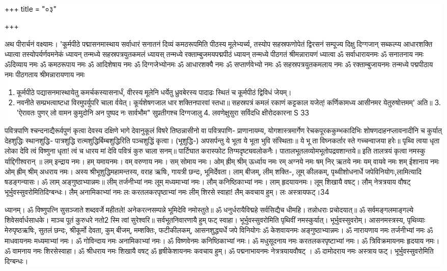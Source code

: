 +++
title = "०३"

+++
 
अथ पीरार्चनं वक्ष्यामः। 'कूर्मपीठे पद्मासनमास्थाय सर्वाधारं सनातनं दिव्यं कमठरूपमिति पीठस्य मूलेभ्यर्च्य, तस्योप सहस्रफणोपेतं द्विरसनं सम्पूज्य दिक्षु दिग्गजान् सब्कल्प्य आधारशक्ति ध्यात्वा तस्योपर्यर्णवमनेकं ध्यायन् तन्मध्ये सहस्रपत्रयुतकमलं ध्यायस् तन्मध्ये रक्ताम्बुजमयपद्मपीठं ध्यायन् तन्मध्ये पीठगतं श्रीमन्नारायणं ध्यात्वा 
ॐ सर्वाधारायनमः ॐ सनातनाय नमः ॐदिव्याय नमः ॐ कमठरूपाय नमः ॐ आदिशेषाय नमः ॐ दिग्गजेभ्योनमः ॐ आधारशक्यै नमः ॐ सप्तार्णवेभ्यो नमः 
ॐ सहस्रपत्रयुतकमलाय नमः ॐ रक्ताम्बुजायनमः तन्मध्ये पद्मपीठाय नमः 
पीठगताय श्रीमन्नारायणाय नमः 
1. कूर्मपीठे पद्यासनमास्थायेतु कमर्चकस्यासनार्धं, वीरस्य मूलेनि धर्येतु ध्रुवबेरस्य पादाढः स्थितं च कूर्मपीठं द्विविधं जेयम्। 
2. नवनीते 
सम्प्रभत्वाष्टधा विरमुपर्युपरि चाला र्वयेत्। कूर्यशेषगजाल धार शक्तिनपारवां स्तधा॥ सहस्रपत्रं कमलं रकाणं कट्टकाल यजेत्! कर्णिकामध्य आसीनमर येतुरुषोत्तमम्' अति॥ 3. 'ऐरावतः पुणर् लो वामन कुमुदोनि अन पुष्पद नः सार्वभौम" सुप्रतीगश्च दिग्गजालु 4. लवणेक्षुसुरा सर्विदधि क्षीरोदकारना 
S 
33 
 
पवित्रपाणि श्चन्दनाद्यैरूर्वपुणं कृत्वा देवस्य दक्षिणे भागे देवानुकूलं विषरे तिष्ठन्नासीनो वा पवित्रपाणि- प्राणानायम्य, योगशास्त्रमार्गेण रेचकपूरककुम्भकादिभिः शोषणदाहनप्लावनादीनि च कुर्यात् देहशुद्धिः स्थानशुद्धि- पात्रशुद्धि रात्मशुद्धिर्बिम्बशुद्धिरिति पञ्चशुद्धिं कृत्वा। (भूशुद्धि-) अपसर्पन्तु ये भूता ये भूता भुवि संस्थिताः॥ ये भू ता विघ्नकर्तार स्ते गच्चन्वाजया हरेः॥ 
पृथ्वि त्वया धृता लोका देवि त्वं विष्णुना धृता! त्वं च धारय मां देवि पवित्रं कुरु चाला सनम्॥ पार्टिघात करास्फोट तिग्मदृष्ट्यवलोकनैः। पातालभूतलव्योमभूतोपद्रवशान्तये॥ 
इति तालत्रयं कृत्वा नमस्कु र्याद्दिगीश्वरान् ॥ 
लम् इन्द्राय नमः। 
हम् यमायनमः। 
वम् वरुणाय नमः। 
सम् सोमाय नमः। 
ओम् ह्रीम् श्रीम् ऊर्ध्वाय नमः 
रम् अग्नये नमः षम् निर् ऋतये नमः यम् वायवे नमः 
शम् ईशानाय नमः 
ओम् ह्रीम् श्रीम् अधराय नमः। 
अस्य श्रीभूशुद्धिमहामन्तस्य, वराह ऋषिः, गायत्री छन्दः, भूमिर्देवता। लाम् बीजम्, लीम् शक्ति-, लूम् कीलकम्, पृथ्वीशोधनार्धे जपेविनियोगः,लामित्यादि षडङ्गन्यासः। 
ॐ लाम् अङ्गुष्ठाभ्यान्नमः॥ लीम् तर्जनीभ्यां नमः 
लूम् मध्यमाभ्यां नमः। 
लौम् कनिष्ठिकाभ्यां नमः। लाम् हृदयायनमः। 
लूम् शिखायै वषट्। लौम् नेत्रत्रयाय वौषट् भूर्भुवस्सुवरोमितिदिग्बन्धः। 
लैम् अनामिकाभ्यां नमः 
लः करतलकरपृष्ठाभ्यां नमः 
लीम् शिरसे स्वाहा! लैम् कवचाय हुम्। 
लः अस्त्रायफट्।34 
 
ध्यानम्। ॐ विष्णुपत्नि सुसञ्जाते शब्दवर्जे महीतले! 
अनेकरत्नसम्पन्ने भूमिदेवि नमोस्तुते॥ 
ॐ धनुर्धरायैविद्महे सर्वसिद्यैच धीमहि। तन्नोधराः प्रचोदयात्॥ 
ॐ सर्वमङ्गलमाङ्गल्ये शिवेसर्वार्धसाधके। माञ्च पूतं कुरुधरे नतो2 स्मि त्वां सुरेश्वरि॥ सर्वभूतनिवारणायै हुम् फट् स्वाहा। 
भूर्भुवस्सुवरोमिति पृथिवीं नमस्कुर्यात्। 
भूर्भुवस्सुवरोम्। 
आसनमस्त्रस्य, पृथिव्याः मेरुपृष्ठऋषिः, सुतलं छन्दः, श्रीकूर्मो देवता, कुम् बीजम्, मम्शक्तिः, फटीकीलकम्, आसनशुद्ध्यर्धे जपे विनियोगः 
ॐ केशवायनमः अङ्गुष्ठाभ्यान्नमः। 
ॐ नारायणाय नमः तर्जनीभ्यां नमः ॐ माधवायनमः मध्यमाभ्यां नमः। ॐ गोविन्दाय नमः अनामिकाभ्यां नमः। ॐ विष्णवेनमः कनिष्ठिकाभ्यां नमः। 
ॐ मधुसूदनाय नमः करतलकरपृष्टाभ्यां नमः। 
ॐ त्रिविक्रमायनमः हृदयाय नमः। 
ॐ वामनाय नमः शिरसेस्वाहा। 
ॐ श्रीधराय नमः शिखायै वषट् ॐ हृषीकेशायनमः कवचाय हुम्। ॐ पद्मनाभायनमः नेत्रत्रयायवौषट् । ॐ दामोदराय नमः अस्त्राय फट्। भूर्भुवस्सुवरोमिति दिग्बन्धः। 